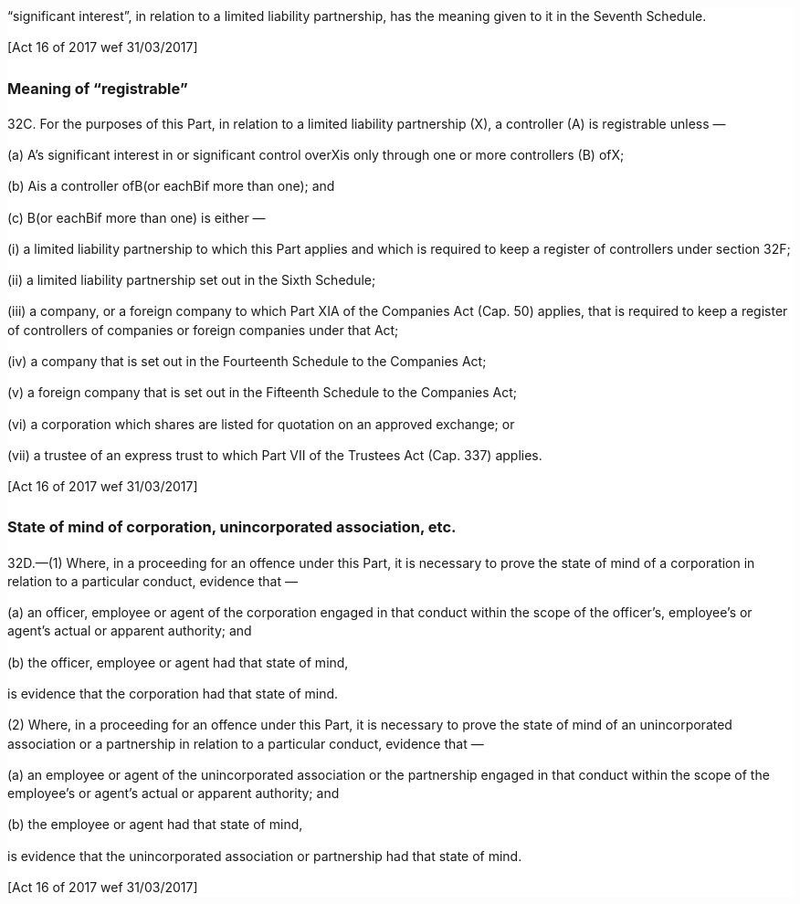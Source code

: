 “significant interest”, in relation to a limited liability partnership, has the meaning given to it in the Seventh Schedule.

[Act 16 of 2017 wef 31/03/2017]

### Meaning of “registrable”

32C\. For the purposes of this Part, in relation to a limited liability partnership (X), a controller (A) is registrable unless —

(a) A’s significant interest in or significant control overXis only through one or more controllers (B) ofX;

(b) Ais a controller ofB(or eachBif more than one); and

(c) B(or eachBif more than one) is either —

(i) a limited liability partnership to which this Part applies and which is required to keep a register of controllers under section 32F;

(ii) a limited liability partnership set out in the Sixth Schedule;

(iii) a company, or a foreign company to which Part XIA of the Companies Act (Cap. 50) applies, that is required to keep a register of controllers of companies or foreign companies under that Act;

(iv) a company that is set out in the Fourteenth Schedule to the Companies Act;

(v) a foreign company that is set out in the Fifteenth Schedule to the Companies Act;

(vi) a corporation which shares are listed for quotation on an approved exchange; or

(vii) a trustee of an express trust to which Part VII of the Trustees Act (Cap. 337) applies.

[Act 16 of 2017 wef 31/03/2017]

### State of mind of corporation, unincorporated association, etc.

32D\.—(1) Where, in a proceeding for an offence under this Part, it is necessary to prove the state of mind of a corporation in relation to a particular conduct, evidence that —

(a) an officer, employee or agent of the corporation engaged in that conduct within the scope of the officer’s, employee’s or agent’s actual or apparent authority; and

(b) the officer, employee or agent had that state of mind,

is evidence that the corporation had that state of mind.

(2) Where, in a proceeding for an offence under this Part, it is necessary to prove the state of mind of an unincorporated association or a partnership in relation to a particular conduct, evidence that —

(a) an employee or agent of the unincorporated association or the partnership engaged in that conduct within the scope of the employee’s or agent’s actual or apparent authority; and

(b) the employee or agent had that state of mind,

is evidence that the unincorporated association or partnership had that state of mind.

[Act 16 of 2017 wef 31/03/2017]
